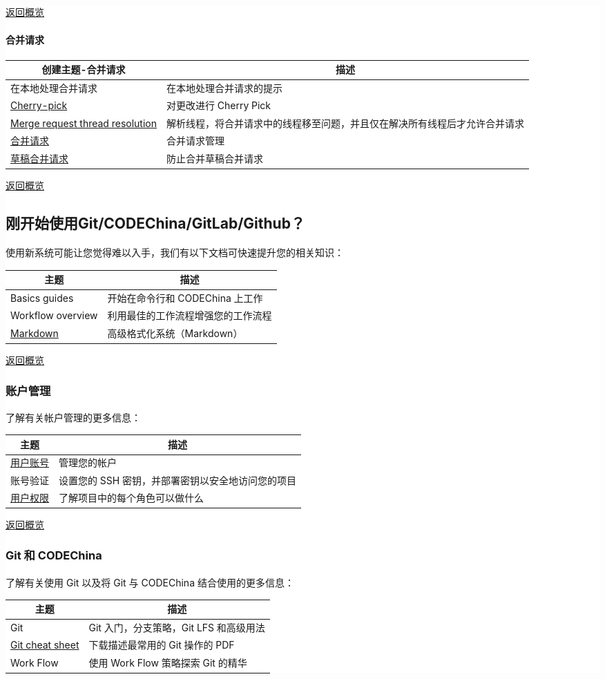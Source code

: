 [返回概览](#概览)

#### 合并请求[](#合并请求 "Permalink")

| 创建主题-合并请求 | 描述 |
| --- | --- |
| 在本地处理合并请求 | 在本地处理合并请求的提示|
| [Cherry-pick](/docs/user/project/merge-request/cherry-pick) | 对更改进行 Cherry Pick |
| [Merge request thread resolution](/docs/user/discussions#moving-a-single-thread-to-a-new-issue) | 解析线程，将合并请求中的线程移至问题，并且仅在解决所有线程后才允许合并请求 |
| [合并请求](/docs/user/project/merge-request) | 合并请求管理 |
| [草稿合并请求](/docs/user/project/merge-request/draft) | 防止合并草稿合并请求 |

[返回概览](#概览)


## 刚开始使用Git/CODEChina/GitLab/Github？[](#刚开始使用git吗 "Permalink")

使用新系统可能让您觉得难以入手，我们有以下文档可快速提升您的相关知识：

| 主题 | 描述 |
| --- | --- |
| Basics guides | 开始在命令行和 CODEChina 上工作 |
| Workflow overview | 利用最佳的工作流程增强您的工作流程 |
| [Markdown](/docs/user/markdown) | 高级格式化系统（Markdown） |

[返回概览](#概览)

### 账户管理[](#账户管理 "Permalink")

了解有关帐户管理的更多信息：

| 主题 | 描述 |
| --- | --- |
| [用户账号](/docs/user/account) | 管理您的帐户 |
| 账号验证 | 设置您的 SSH 密钥，并部署密钥以安全地访问您的项目 |
| [用户权限](/docs/user/permissions) | 了解项目中的每个角色可以做什么 |

[返回概览](#概览)

### Git 和 CODEChina[](#Git和CODEChina "Permalink")

了解有关使用 Git 以及将 Git 与 CODEChina 结合使用的更多信息：

| 主题 | 描述 |
| --- | --- |
| Git | Git 入门，分支策略，Git LFS 和高级用法 |
| [Git cheat sheet](https://about.gitlab.com/images/press/git-cheat-sheet.pdf) | 下载描述最常用的 Git 操作的 PDF|
| Work Flow| 使用 Work Flow 策略探索 Git 的精华 |
